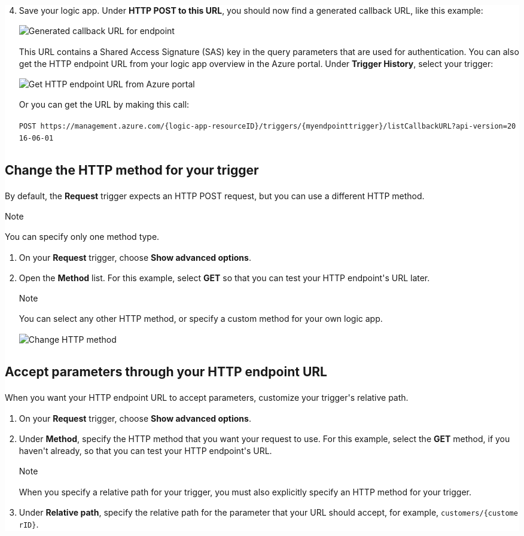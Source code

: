 4.  Save your logic app. Under **HTTP POST to this URL**, 
you should now find a generated callback URL, like this example:

    ![Generated callback URL for endpoint](./media/logic-apps-http-endpoint/generated-endpoint-url.png)

    This URL contains a Shared Access Signature (SAS) key 
    in the query parameters that are used for authentication. 
    You can also get the HTTP endpoint URL from your logic app overview 
    in the Azure portal. Under **Trigger History**, 
    select your trigger:

    ![Get HTTP endpoint URL from Azure portal][2]

    Or you can get the URL by making this call:

    ```
    POST https://management.azure.com/{logic-app-resourceID}/triggers/{myendpointtrigger}/listCallbackURL?api-version=2016-06-01
    ```

## Change the HTTP method for your trigger

By default, the **Request** trigger expects an HTTP POST request, 
but you can use a different HTTP method. 

> [!NOTE]
> You can specify only one method type.

1. On your **Request** trigger, choose **Show advanced options**.

2. Open the **Method** list. For this example, select **GET** 
so that you can test your HTTP endpoint's URL later.

    > [!NOTE]
    > You can select any other HTTP method, or specify a custom method 
    > for your own logic app.

    ![Change HTTP method](./media/logic-apps-http-endpoint/change-method.png)

## Accept parameters through your HTTP endpoint URL

When you want your HTTP endpoint URL to accept parameters, 
customize your trigger's relative path.

1. On your **Request** trigger, choose **Show advanced options**. 

2. Under **Method**, specify the HTTP method that you want your request to use. 
For this example, select the **GET** method, if you haven't already, 
so that you can test your HTTP endpoint's URL.

      > [!NOTE]
      > When you specify a relative path for your trigger, 
      > you must also explicitly specify an HTTP method for your trigger.

3. Under **Relative path**, specify the relative path for the parameter 
that your URL should accept, for example, `customers/{customerID}`.


[1]: ./media/logic-apps-http-endpoint/manualtrigger.png
[2]: ./media/logic-apps-http-endpoint/manualtriggerurl.png
[3]: ./media/logic-apps-http-endpoint/response.png